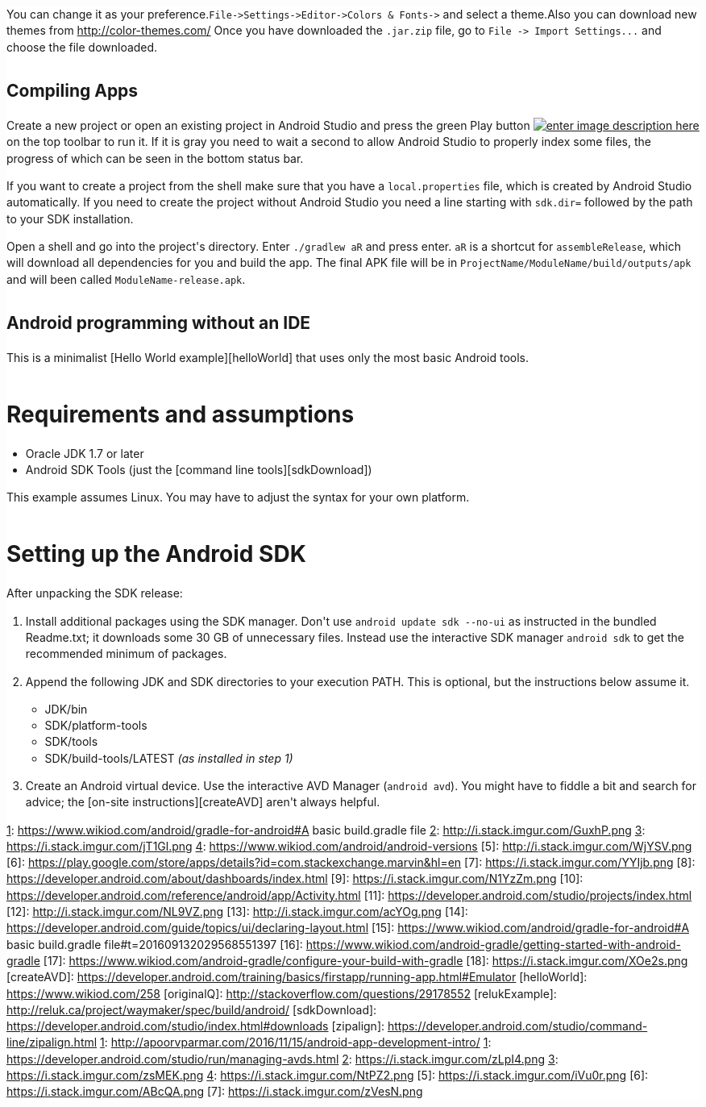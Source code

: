 You can change it as your preference.`File->Settings->Editor->Colors & Fonts->` and select a theme.Also you can download new themes from http://color-themes.com/
Once you have downloaded the `.jar.zip` file, go to `File -> Import Settings...` and choose the file downloaded. 



## Compiling Apps

Create a new project or open an existing project in Android Studio and press the green Play button [![enter image description here][4]][4] on the top toolbar to run it. If it is gray you need to wait a second to allow Android Studio to properly index some files, the progress of which can be seen in the bottom status bar.

If you want to create a project from the shell make sure that you have a `local.properties` file, which is created by Android Studio automatically. If you need to create the project without Android Studio you need a line starting with `sdk.dir=` followed by the path to your SDK installation.

Open a shell and go into the project's directory. Enter `./gradlew aR` and press enter. `aR` is a shortcut for `assembleRelease`, which will download all dependencies for you and build the app. The final APK file will be in `ProjectName/ModuleName/build/outputs/apk` and will been called `ModuleName-release.apk`.

  [as]: https://developer.android.com/develop/index.html
  [asdk]: https://developer.android.com/tools/help/sdk-manager.html
  [asdl]: http://developer.android.com/sdk/installing/studio.html
  [jdk]: https://developer.android.com/studio/intro/studio-config.html#jdk
  [sdkmanager]: https://developer.android.com/studio/intro/update.html#sdk-manager


  [1]: http://tools.android.com/tech-docs/configuration/osx-jdk
  [2]: https://developer.android.com/studio/intro/studio-config.html#customize_vm
  [3]: https://developer.android.com/studio/intro/studio-config.html#customize_ide
  [4]: http://i.stack.imgur.com/d3Y1Z.png

## Android programming without an IDE
This is a minimalist [Hello World example][helloWorld] that uses only the most basic Android tools.

Requirements and assumptions
============================
* Oracle JDK 1.7 or later
* Android SDK Tools (just the [command line tools][sdkDownload])

This example assumes Linux.  You may have to adjust the syntax for your own platform.

Setting up the Android SDK
==========================
After unpacking the SDK release:

1.  Install additional packages using the SDK manager.
    Don't use `android update sdk --no-ui` as instructed in the bundled Readme.txt;
    it downloads some 30 GB of unnecessary files.
    Instead use the interactive SDK manager `android sdk`
    to get the recommended minimum of packages.
 
2.  Append the following JDK and SDK directories to your execution PATH.
    This is optional, but the instructions below assume it.
 
    * JDK/bin
    * SDK/platform-tools
    * SDK/tools
    * SDK/build-tools/LATEST *(as installed in step 1)*
 
3.  Create an Android virtual device.
    Use the interactive AVD Manager (`android avd`).
    You might have to fiddle a bit and search for advice;
    the [on-site instructions][createAVD] aren't always helpful.


  [1]: https://www.wikiod.com/android/gradle-for-android#A basic build.gradle file
  [2]: http://i.stack.imgur.com/GuxhP.png
  [3]: https://i.stack.imgur.com/jT1Gl.png
  [4]: https://www.wikiod.com/android/android-versions
  [5]: http://i.stack.imgur.com/WjYSV.png
  [6]: https://play.google.com/store/apps/details?id=com.stackexchange.marvin&hl=en
  [7]: https://i.stack.imgur.com/YYIjb.png
  [8]: https://developer.android.com/about/dashboards/index.html
  [9]: https://i.stack.imgur.com/N1YzZm.png
  [10]: https://developer.android.com/reference/android/app/Activity.html
  [11]: https://developer.android.com/studio/projects/index.html
  [12]: http://i.stack.imgur.com/NL9VZ.png
  [13]: http://i.stack.imgur.com/acYOg.png
  [14]: https://developer.android.com/guide/topics/ui/declaring-layout.html
  [15]: https://www.wikiod.com/android/gradle-for-android#A basic build.gradle file#t=201609132029568551397
  [16]: https://www.wikiod.com/android-gradle/getting-started-with-android-gradle
  [17]: https://www.wikiod.com/android-gradle/configure-your-build-with-gradle
  [18]: https://i.stack.imgur.com/XOe2s.png
  [createAVD]: https://developer.android.com/training/basics/firstapp/running-app.html#Emulator
  [helloWorld]: https://www.wikiod.com/258
  [originalQ]: http://stackoverflow.com/questions/29178552
  [relukExample]: http://reluk.ca/project/waymaker/spec/build/android/
  [sdkDownload]: https://developer.android.com/studio/index.html#downloads
  [zipalign]: https://developer.android.com/studio/command-line/zipalign.html
  [1]: http://apoorvparmar.com/2016/11/15/android-app-development-intro/
  [1]: https://developer.android.com/studio/run/managing-avds.html
  [2]: https://i.stack.imgur.com/zLpI4.png
  [3]: https://i.stack.imgur.com/zsMEK.png
  [4]: https://i.stack.imgur.com/NtPZ2.png
  [5]: https://i.stack.imgur.com/iVu0r.png
  [6]: https://i.stack.imgur.com/ABcQA.png
  [7]: https://i.stack.imgur.com/zVesN.png